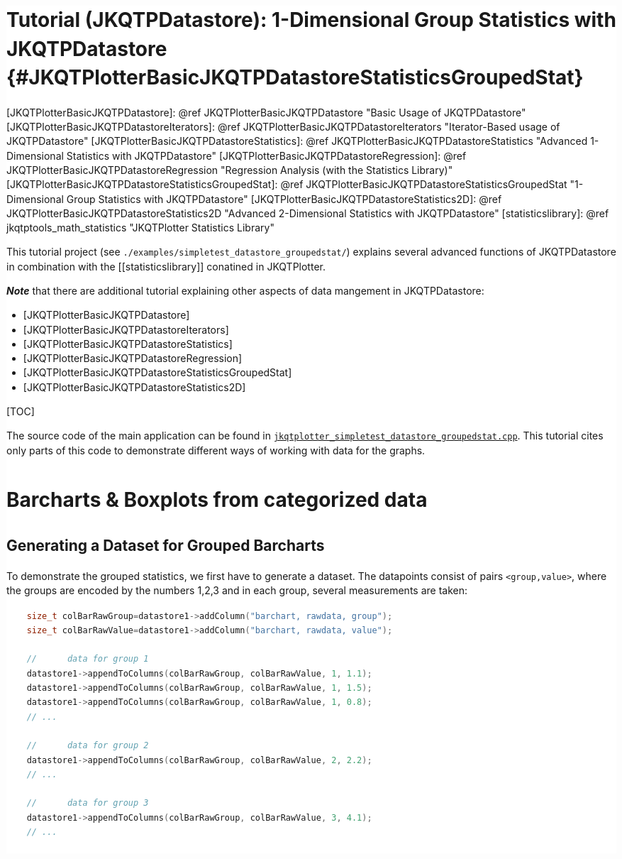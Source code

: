 # Tutorial (JKQTPDatastore): 1-Dimensional Group Statistics with JKQTPDatastore             {#JKQTPlotterBasicJKQTPDatastoreStatisticsGroupedStat}

[JKQTPlotterBasicJKQTPDatastore]: @ref JKQTPlotterBasicJKQTPDatastore "Basic Usage of JKQTPDatastore"
[JKQTPlotterBasicJKQTPDatastoreIterators]: @ref JKQTPlotterBasicJKQTPDatastoreIterators "Iterator-Based usage of JKQTPDatastore"
[JKQTPlotterBasicJKQTPDatastoreStatistics]: @ref JKQTPlotterBasicJKQTPDatastoreStatistics "Advanced 1-Dimensional Statistics with JKQTPDatastore"
[JKQTPlotterBasicJKQTPDatastoreRegression]: @ref JKQTPlotterBasicJKQTPDatastoreRegression "Regression Analysis (with the Statistics Library)"
[JKQTPlotterBasicJKQTPDatastoreStatisticsGroupedStat]: @ref JKQTPlotterBasicJKQTPDatastoreStatisticsGroupedStat "1-Dimensional Group Statistics with JKQTPDatastore"
[JKQTPlotterBasicJKQTPDatastoreStatistics2D]: @ref JKQTPlotterBasicJKQTPDatastoreStatistics2D "Advanced 2-Dimensional Statistics with JKQTPDatastore"
[statisticslibrary]: @ref jkqtptools_math_statistics "JKQTPlotter Statistics Library"

This tutorial project (see `./examples/simpletest_datastore_groupedstat/`) explains several advanced functions of JKQTPDatastore in combination with the [[statisticslibrary]] conatined in JKQTPlotter.

***Note*** that there are additional tutorial explaining other aspects of data mangement in JKQTPDatastore:
  - [JKQTPlotterBasicJKQTPDatastore]
  - [JKQTPlotterBasicJKQTPDatastoreIterators]
  - [JKQTPlotterBasicJKQTPDatastoreStatistics]
  - [JKQTPlotterBasicJKQTPDatastoreRegression]
  - [JKQTPlotterBasicJKQTPDatastoreStatisticsGroupedStat]
  - [JKQTPlotterBasicJKQTPDatastoreStatistics2D]
  
[TOC]

The source code of the main application can be found in [`jkqtplotter_simpletest_datastore_groupedstat.cpp`](https://github.com/jkriege2/JKQtPlotter/tree/master/examples/simpletest_datastore_groupedstat/jkqtplotter_simpletest_datastore_groupedstat.cpp). 
This tutorial cites only parts of this code to demonstrate different ways of working with data for the graphs.

# Barcharts & Boxplots from categorized data

## Generating a Dataset for Grouped Barcharts

To demonstrate the grouped statistics, we first have to generate a dataset. The datapoints consist of pairs `<group,value>`, where the groups are encoded by the numbers 1,2,3 and in each group, several measurements are taken:
```.cpp
    size_t colBarRawGroup=datastore1->addColumn("barchart, rawdata, group");
    size_t colBarRawValue=datastore1->addColumn("barchart, rawdata, value");

    //      data for group 1
    datastore1->appendToColumns(colBarRawGroup, colBarRawValue, 1, 1.1);
    datastore1->appendToColumns(colBarRawGroup, colBarRawValue, 1, 1.5);
    datastore1->appendToColumns(colBarRawGroup, colBarRawValue, 1, 0.8);
    // ...

    //      data for group 2
    datastore1->appendToColumns(colBarRawGroup, colBarRawValue, 2, 2.2);
    // ...
    
    //      data for group 3
    datastore1->appendToColumns(colBarRawGroup, colBarRawValue, 3, 4.1);
    // ...
    
```
